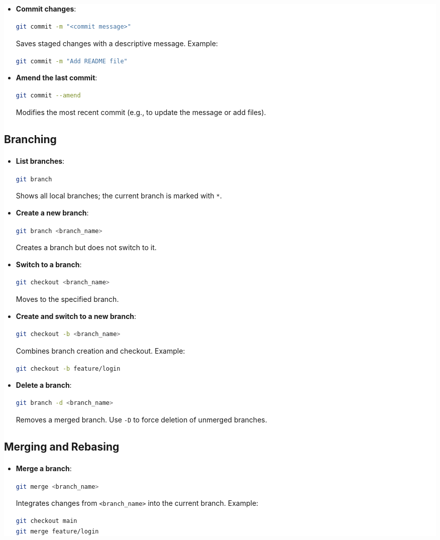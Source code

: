 - **Commit changes**:
  ```bash
  git commit -m "<commit message>"
  ```
  Saves staged changes with a descriptive message. Example:
  ```bash
  git commit -m "Add README file"
  ```

- **Amend the last commit**:
  ```bash
  git commit --amend
  ```
  Modifies the most recent commit (e.g., to update the message or add files).

## Branching

- **List branches**:
  ```bash
  git branch
  ```
  Shows all local branches; the current branch is marked with `*`.

- **Create a new branch**:
  ```bash
  git branch <branch_name>
  ```
  Creates a branch but does not switch to it.

- **Switch to a branch**:
  ```bash
  git checkout <branch_name>
  ```
  Moves to the specified branch.

- **Create and switch to a new branch**:
  ```bash
  git checkout -b <branch_name>
  ```
  Combines branch creation and checkout. Example:
  ```bash
  git checkout -b feature/login
  ```

- **Delete a branch**:
  ```bash
  git branch -d <branch_name>
  ```
  Removes a merged branch. Use `-D` to force deletion of unmerged branches.

## Merging and Rebasing

- **Merge a branch**:
  ```bash
  git merge <branch_name>
  ```
  Integrates changes from `<branch_name>` into the current branch. Example:
  ```bash
  git checkout main
  git merge feature/login
  ```
